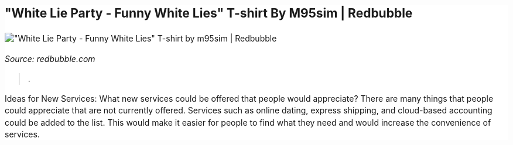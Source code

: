     
## &quot;White Lie Party - Funny White Lies&quot; T-shirt By M95sim | Redbubble

<img loading=lazy src="https://ih1.redbubble.net/image.1596159985.1344/ssrco,slim_fit_t_shirt,mens,fafafa:ca443f4786,front,square_product,600x600.jpg" onerror="this.onerror=null;this.src='https://tse3.mm.bing.net/th?id=OIP.HYP9mUEh-IZA2i7KRFz3qQHaHa&amp;pid=15.1';" alt="&quot;White Lie Party - Funny White Lies&quot; T-shirt by m95sim | Redbubble">

_Source: redbubble.com_

>. 

	

Ideas for New Services: What new services could be offered that people would appreciate?
There are many things that people could appreciate that are not currently offered. Services such as online dating, express shipping, and cloud-based accounting could be added to the list. This would make it easier for people to find what they need and would increase the convenience of services.

